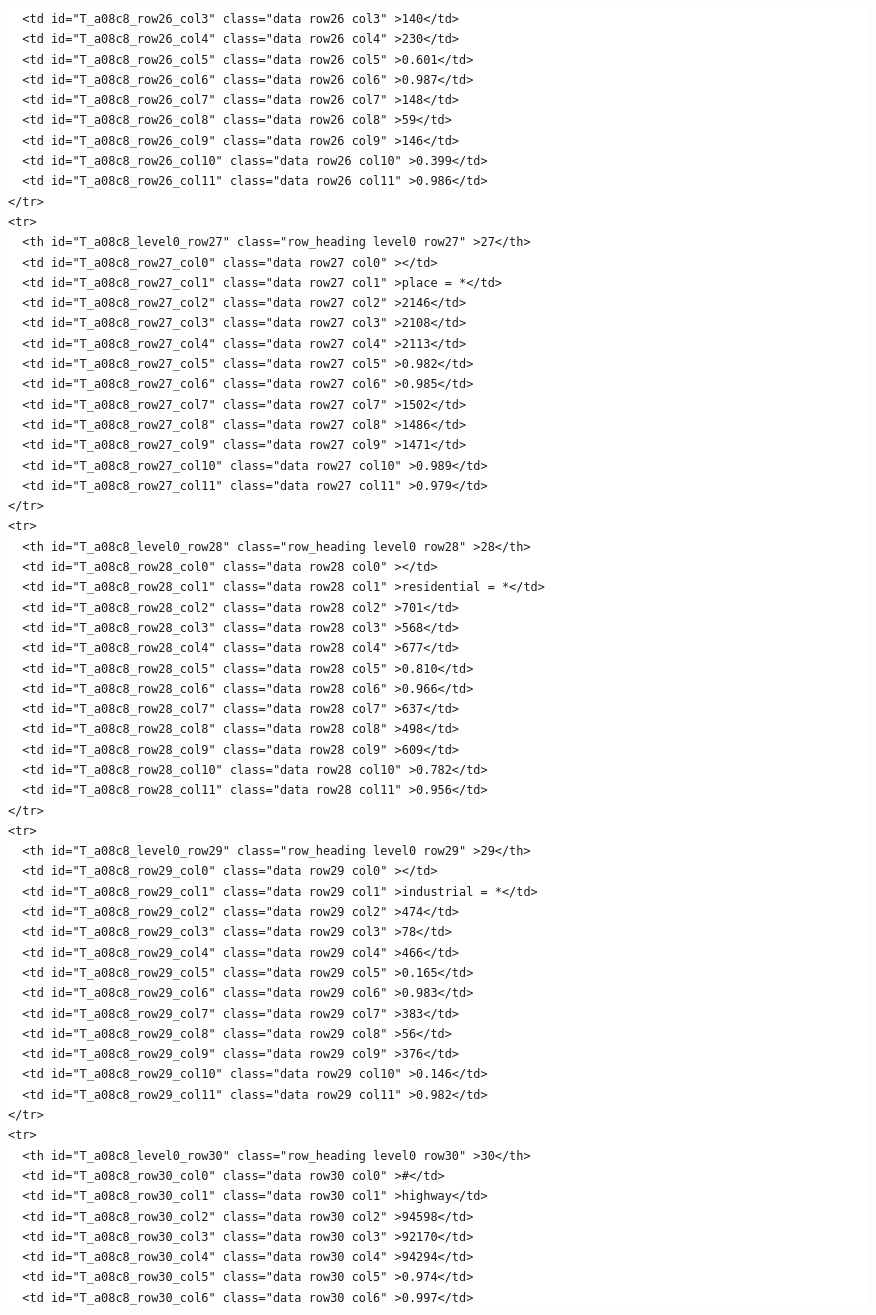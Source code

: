       <td id="T_a08c8_row26_col3" class="data row26 col3" >140</td>
      <td id="T_a08c8_row26_col4" class="data row26 col4" >230</td>
      <td id="T_a08c8_row26_col5" class="data row26 col5" >0.601</td>
      <td id="T_a08c8_row26_col6" class="data row26 col6" >0.987</td>
      <td id="T_a08c8_row26_col7" class="data row26 col7" >148</td>
      <td id="T_a08c8_row26_col8" class="data row26 col8" >59</td>
      <td id="T_a08c8_row26_col9" class="data row26 col9" >146</td>
      <td id="T_a08c8_row26_col10" class="data row26 col10" >0.399</td>
      <td id="T_a08c8_row26_col11" class="data row26 col11" >0.986</td>
    </tr>
    <tr>
      <th id="T_a08c8_level0_row27" class="row_heading level0 row27" >27</th>
      <td id="T_a08c8_row27_col0" class="data row27 col0" ></td>
      <td id="T_a08c8_row27_col1" class="data row27 col1" >place = *</td>
      <td id="T_a08c8_row27_col2" class="data row27 col2" >2146</td>
      <td id="T_a08c8_row27_col3" class="data row27 col3" >2108</td>
      <td id="T_a08c8_row27_col4" class="data row27 col4" >2113</td>
      <td id="T_a08c8_row27_col5" class="data row27 col5" >0.982</td>
      <td id="T_a08c8_row27_col6" class="data row27 col6" >0.985</td>
      <td id="T_a08c8_row27_col7" class="data row27 col7" >1502</td>
      <td id="T_a08c8_row27_col8" class="data row27 col8" >1486</td>
      <td id="T_a08c8_row27_col9" class="data row27 col9" >1471</td>
      <td id="T_a08c8_row27_col10" class="data row27 col10" >0.989</td>
      <td id="T_a08c8_row27_col11" class="data row27 col11" >0.979</td>
    </tr>
    <tr>
      <th id="T_a08c8_level0_row28" class="row_heading level0 row28" >28</th>
      <td id="T_a08c8_row28_col0" class="data row28 col0" ></td>
      <td id="T_a08c8_row28_col1" class="data row28 col1" >residential = *</td>
      <td id="T_a08c8_row28_col2" class="data row28 col2" >701</td>
      <td id="T_a08c8_row28_col3" class="data row28 col3" >568</td>
      <td id="T_a08c8_row28_col4" class="data row28 col4" >677</td>
      <td id="T_a08c8_row28_col5" class="data row28 col5" >0.810</td>
      <td id="T_a08c8_row28_col6" class="data row28 col6" >0.966</td>
      <td id="T_a08c8_row28_col7" class="data row28 col7" >637</td>
      <td id="T_a08c8_row28_col8" class="data row28 col8" >498</td>
      <td id="T_a08c8_row28_col9" class="data row28 col9" >609</td>
      <td id="T_a08c8_row28_col10" class="data row28 col10" >0.782</td>
      <td id="T_a08c8_row28_col11" class="data row28 col11" >0.956</td>
    </tr>
    <tr>
      <th id="T_a08c8_level0_row29" class="row_heading level0 row29" >29</th>
      <td id="T_a08c8_row29_col0" class="data row29 col0" ></td>
      <td id="T_a08c8_row29_col1" class="data row29 col1" >industrial = *</td>
      <td id="T_a08c8_row29_col2" class="data row29 col2" >474</td>
      <td id="T_a08c8_row29_col3" class="data row29 col3" >78</td>
      <td id="T_a08c8_row29_col4" class="data row29 col4" >466</td>
      <td id="T_a08c8_row29_col5" class="data row29 col5" >0.165</td>
      <td id="T_a08c8_row29_col6" class="data row29 col6" >0.983</td>
      <td id="T_a08c8_row29_col7" class="data row29 col7" >383</td>
      <td id="T_a08c8_row29_col8" class="data row29 col8" >56</td>
      <td id="T_a08c8_row29_col9" class="data row29 col9" >376</td>
      <td id="T_a08c8_row29_col10" class="data row29 col10" >0.146</td>
      <td id="T_a08c8_row29_col11" class="data row29 col11" >0.982</td>
    </tr>
    <tr>
      <th id="T_a08c8_level0_row30" class="row_heading level0 row30" >30</th>
      <td id="T_a08c8_row30_col0" class="data row30 col0" >#</td>
      <td id="T_a08c8_row30_col1" class="data row30 col1" >highway</td>
      <td id="T_a08c8_row30_col2" class="data row30 col2" >94598</td>
      <td id="T_a08c8_row30_col3" class="data row30 col3" >92170</td>
      <td id="T_a08c8_row30_col4" class="data row30 col4" >94294</td>
      <td id="T_a08c8_row30_col5" class="data row30 col5" >0.974</td>
      <td id="T_a08c8_row30_col6" class="data row30 col6" >0.997</td>